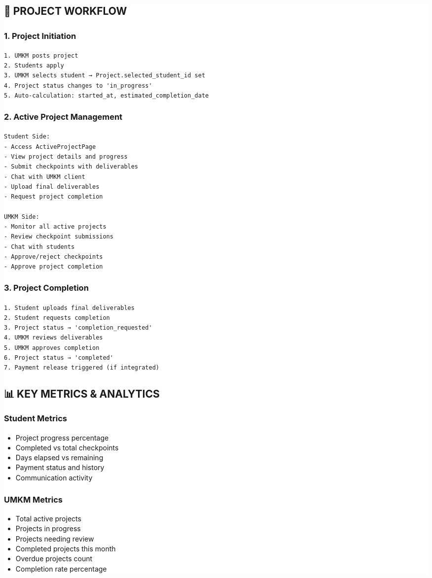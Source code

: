 ## 🔄 PROJECT WORKFLOW

### **1. Project Initiation**
```
1. UMKM posts project
2. Students apply
3. UMKM selects student → Project.selected_student_id set
4. Project status changes to 'in_progress'
5. Auto-calculation: started_at, estimated_completion_date
```

### **2. Active Project Management**
```
Student Side:
- Access ActiveProjectPage
- View project details and progress
- Submit checkpoints with deliverables
- Chat with UMKM client
- Upload final deliverables
- Request project completion

UMKM Side:
- Monitor all active projects
- Review checkpoint submissions
- Chat with students
- Approve/reject checkpoints
- Approve project completion
```

### **3. Project Completion**
```
1. Student uploads final deliverables
2. Student requests completion
3. Project status → 'completion_requested'
4. UMKM reviews deliverables
5. UMKM approves completion
6. Project status → 'completed'
7. Payment release triggered (if integrated)
```

## 📊 KEY METRICS & ANALYTICS

### **Student Metrics**
- Project progress percentage
- Completed vs total checkpoints
- Days elapsed vs remaining
- Payment status and history
- Communication activity

### **UMKM Metrics**
- Total active projects
- Projects in progress
- Projects needing review
- Completed projects this month
- Overdue projects count
- Completion rate percentage
